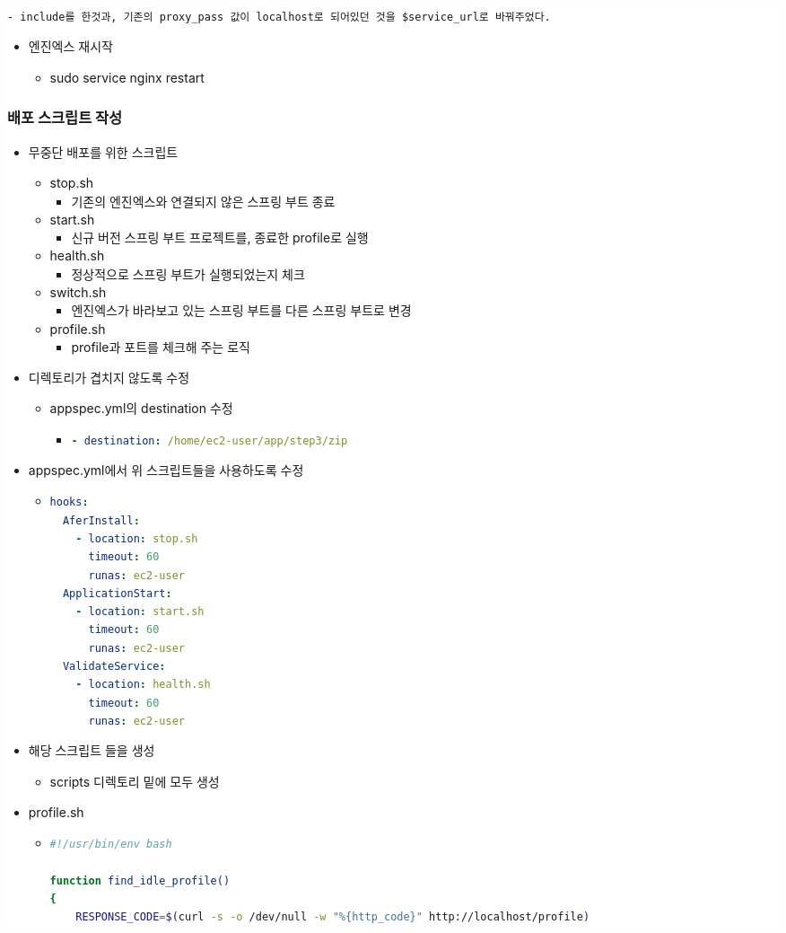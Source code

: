     - include를 한것과, 기존의 proxy_pass 값이 localhost로 되어있던 것을 $service_url로 바꿔주었다.

- 엔진엑스 재시작

  - sudo service nginx restart

### 배포 스크립트 작성

- 무중단 배포를 위한 스크립트
  - stop.sh
    -  기존의 엔진엑스와 연결되지 않은 스프링 부트 종료
  - start.sh
    - 신규 버전 스프링 부트 프로젝트를, 종료한 profile로 실행
  - health.sh
    - 정상적으로 스프링 부트가 실행되었는지 체크
  - switch.sh
    - 엔진엑스가 바라보고 있는 스프링 부트를 다른 스프링 부트로 변경
  - profile.sh
    - profile과 포트를 체크해 주는 로직

- 디렉토리가 겹치지 않도록 수정

  - appspec.yml의 destination 수정

    - ```yaml
      - destination: /home/ec2-user/app/step3/zip
      ```

- appspec.yml에서 위 스크립트들을 사용하도록 수정

  - ``` yaml
    hooks:
      AferInstall:
        - location: stop.sh
          timeout: 60
          runas: ec2-user
      ApplicationStart:
        - location: start.sh
          timeout: 60
          runas: ec2-user
      ValidateService:
        - location: health.sh
          timeout: 60
          runas: ec2-user
    ```

- 해당 스크립트 들을 생성

  - scripts 디렉토리 밑에 모두 생성

- profile.sh

  - ``` sh
    #!/usr/bin/env bash
    
    function find_idle_profile()
    {
        RESPONSE_CODE=$(curl -s -o /dev/null -w "%{http_code}" http://localhost/profile)
    